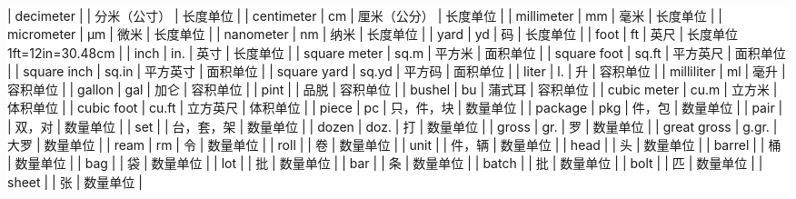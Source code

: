 | decimeter    |       | 分米（公寸） | 长度单位                                                     |
| centimeter   | cm    | 厘米（公分） | 长度单位                                                     |
| millimeter   | mm    | 毫米         | 长度单位                                                     |
| micrometer   | μm    | 微米         | 长度单位                                                     |
| nanometer    | nm    | 纳米         | 长度单位                                                     |
| yard         | yd    | 码           | 长度单位                                                     |
| foot         | ft    | 英尺         | 长度单位1ft=12in=30.48cm                                     |
| inch         | in.   | 英寸         | 长度单位                                                     |
| square meter | sq.m  | 平方米       | 面积单位                                                     |
| square foot  | sq.ft | 平方英尺     | 面积单位                                                     |
| square inch  | sq.in | 平方英寸     | 面积单位                                                     |
| square yard  | sq.yd | 平方码       | 面积单位                                                     |
| liter        | l.    | 升           | 容积单位                                                     |
| milliliter   | ml    | 毫升         | 容积单位                                                     |
| gallon       | gal   | 加仑         | 容积单位                                                     |
| pint         |       | 品脱         | 容积单位                                                     |
| bushel       | bu    | 蒲式耳       | 容积单位                                                     |
| cubic meter  | cu.m  | 立方米       | 体积单位                                                     |
| cubic foot   | cu.ft | 立方英尺     | 体积单位                                                     |
| piece        | pc    | 只，件，块   | 数量单位                                                     |
| package      | pkg   | 件，包       | 数量单位                                                     |
| pair         |       | 双，对       | 数量单位                                                     |
| set          |       | 台，套，架   | 数量单位                                                     |
| dozen        | doz.  | 打           | 数量单位                                                     |
| gross        | gr.   | 罗           | 数量单位                                                     |
| great gross  | g.gr. | 大罗         | 数量单位                                                     |
| ream         | rm    | 令           | 数量单位                                                     |
| roll         |       | 卷           | 数量单位                                                     |
| unit         |       | 件，辆       | 数量单位                                                     |
| head         |       | 头           | 数量单位                                                     |
| barrel       |       | 桶           | 数量单位                                                     |
| bag          |       | 袋           | 数量单位                                                     |
| lot          |       | 批           | 数量单位                                                     |
| bar          |       | 条           | 数量单位                                                     |
| batch        |       | 批           | 数量单位                                                     |
| bolt         |       | 匹           | 数量单位                                                     |
| sheet        |       | 张           | 数量单位                                                     |